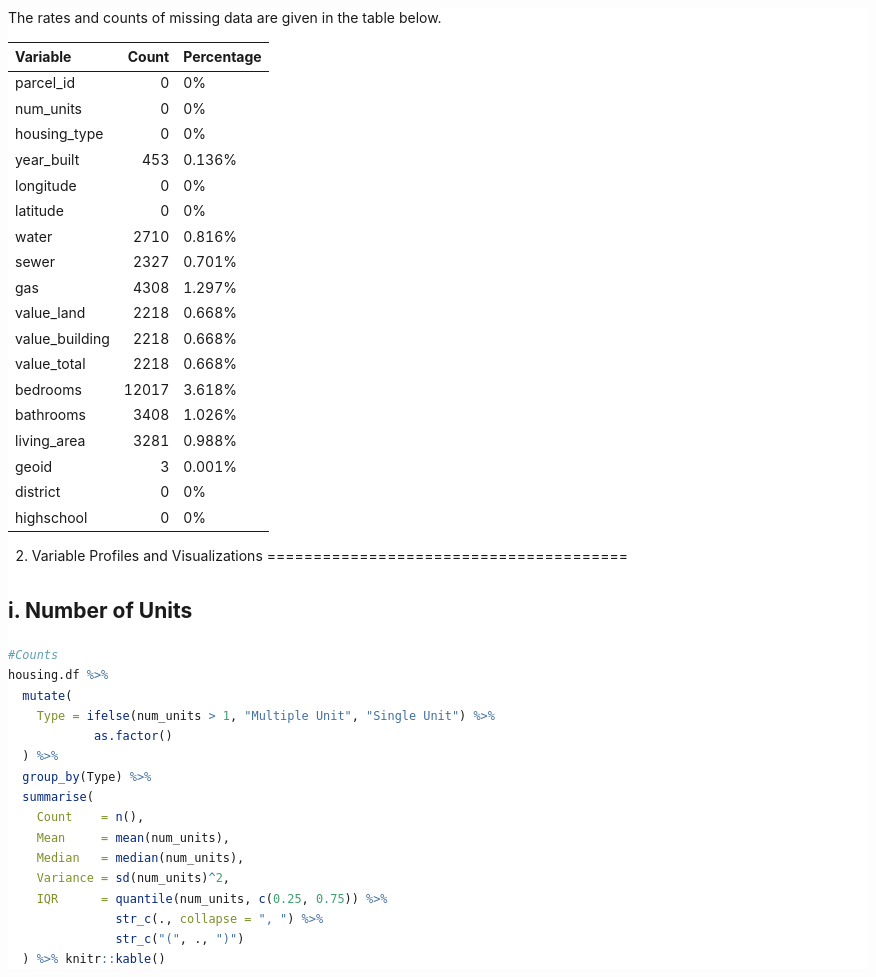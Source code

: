 The rates and counts of missing data are given in the table below.

| Variable        |  Count| Percentage |
|:----------------|------:|:-----------|
| parcel\_id      |      0| 0%         |
| num\_units      |      0| 0%         |
| housing\_type   |      0| 0%         |
| year\_built     |    453| 0.136%     |
| longitude       |      0| 0%         |
| latitude        |      0| 0%         |
| water           |   2710| 0.816%     |
| sewer           |   2327| 0.701%     |
| gas             |   4308| 1.297%     |
| value\_land     |   2218| 0.668%     |
| value\_building |   2218| 0.668%     |
| value\_total    |   2218| 0.668%     |
| bedrooms        |  12017| 3.618%     |
| bathrooms       |   3408| 1.026%     |
| living\_area    |   3281| 0.988%     |
| geoid           |      3| 0.001%     |
| district        |      0| 0%         |
| highschool      |      0| 0%         |

2. Variable Profiles and Visualizations
=======================================

i. Number of Units
------------------

``` r
#Counts
housing.df %>% 
  mutate(
    Type = ifelse(num_units > 1, "Multiple Unit", "Single Unit") %>%
            as.factor()
  ) %>%
  group_by(Type) %>%
  summarise(
    Count    = n(),
    Mean     = mean(num_units),
    Median   = median(num_units),
    Variance = sd(num_units)^2,
    IQR      = quantile(num_units, c(0.25, 0.75)) %>% 
               str_c(., collapse = ", ") %>%
               str_c("(", ., ")")
  ) %>% knitr::kable()
```
